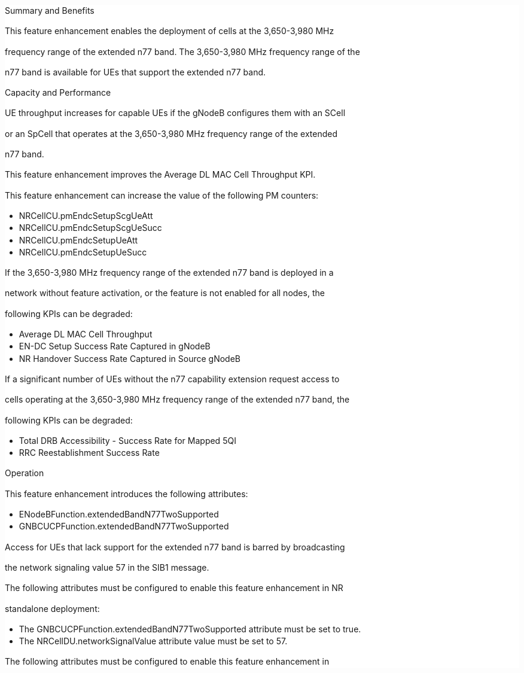 Summary and Benefits

This feature enhancement enables the deployment of cells at the 3,650-3,980 MHz

frequency range of the extended n77 band. The 3,650-3,980 MHz frequency range of the

n77 band is available for UEs that support the extended n77 band.

Capacity and Performance

UE throughput increases for capable UEs if the gNodeB configures them with an SCell

or an SpCell that operates at the 3,650-3,980 MHz frequency range of the extended

n77 band.

This feature enhancement improves the Average DL MAC Cell Throughput KPI.

This feature enhancement can increase the value of the following PM counters:

- NRCellCU.pmEndcSetupScgUeAtt
- NRCellCU.pmEndcSetupScgUeSucc
- NRCellCU.pmEndcSetupUeAtt
- NRCellCU.pmEndcSetupUeSucc

If the 3,650-3,980 MHz frequency range of the extended n77 band is deployed in a

network without feature activation, or the feature is not enabled for all nodes, the

following KPIs can be degraded:

- Average DL MAC Cell Throughput
- EN-DC Setup Success Rate Captured in gNodeB
- NR Handover Success Rate Captured in Source gNodeB

If a significant number of UEs without the n77 capability extension request access to

cells operating at the 3,650-3,980 MHz frequency range of the extended n77 band, the

following KPIs can be degraded:

- Total DRB Accessibility - Success Rate for Mapped 5QI
- RRC Reestablishment Success Rate

Operation

This feature enhancement introduces the following attributes:

- ENodeBFunction.extendedBandN77TwoSupported
- GNBCUCPFunction.extendedBandN77TwoSupported

Access for UEs that lack support for the extended n77 band is barred by broadcasting

the network signaling value 57 in the SIB1 message.

The following attributes must be configured to enable this feature enhancement in NR

standalone deployment:

- The GNBCUCPFunction.extendedBandN77TwoSupported attribute must be set to true.
- The NRCellDU.networkSignalValue attribute value must be set to 57.

The following attributes must be configured to enable this feature enhancement in
